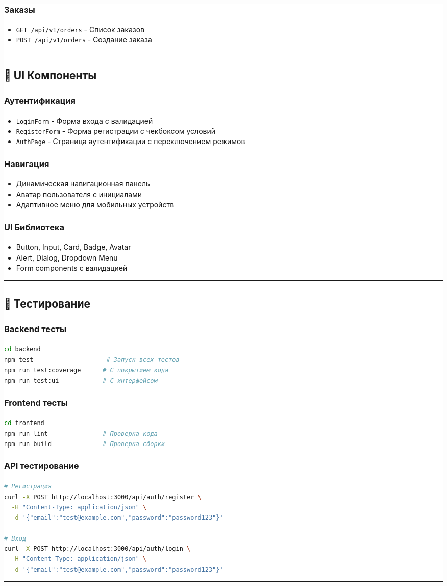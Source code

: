 ### Заказы
- `GET /api/v1/orders` - Список заказов
- `POST /api/v1/orders` - Создание заказа

---

## 🎨 UI Компоненты

### Аутентификация
- `LoginForm` - Форма входа с валидацией
- `RegisterForm` - Форма регистрации с чекбоксом условий
- `AuthPage` - Страница аутентификации с переключением режимов

### Навигация
- Динамическая навигационная панель
- Аватар пользователя с инициалами
- Адаптивное меню для мобильных устройств

### UI Библиотека
- Button, Input, Card, Badge, Avatar
- Alert, Dialog, Dropdown Menu
- Form components с валидацией

---

## 🧪 Тестирование

### Backend тесты
```bash
cd backend
npm test                    # Запуск всех тестов
npm run test:coverage      # С покрытием кода
npm run test:ui            # С интерфейсом
```

### Frontend тесты
```bash
cd frontend
npm run lint               # Проверка кода
npm run build              # Проверка сборки
```

### API тестирование
```bash
# Регистрация
curl -X POST http://localhost:3000/api/auth/register \
  -H "Content-Type: application/json" \
  -d '{"email":"test@example.com","password":"password123"}'

# Вход
curl -X POST http://localhost:3000/api/auth/login \
  -H "Content-Type: application/json" \
  -d '{"email":"test@example.com","password":"password123"}'
```

---